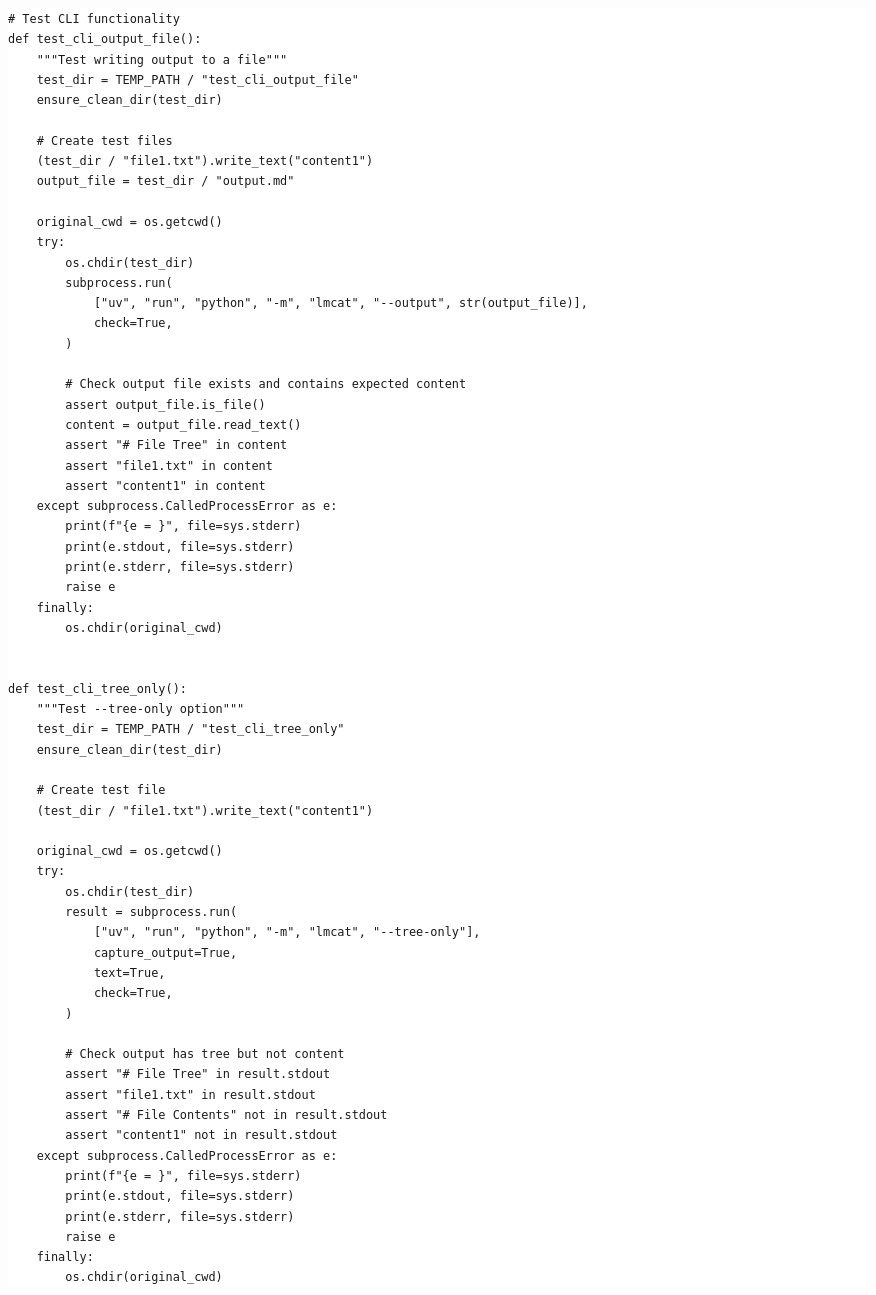 ``````{ path: "lmcat/__init__.py" }
# Test CLI functionality
def test_cli_output_file():
	"""Test writing output to a file"""
	test_dir = TEMP_PATH / "test_cli_output_file"
	ensure_clean_dir(test_dir)

	# Create test files
	(test_dir / "file1.txt").write_text("content1")
	output_file = test_dir / "output.md"

	original_cwd = os.getcwd()
	try:
		os.chdir(test_dir)
		subprocess.run(
			["uv", "run", "python", "-m", "lmcat", "--output", str(output_file)],
			check=True,
		)

		# Check output file exists and contains expected content
		assert output_file.is_file()
		content = output_file.read_text()
		assert "# File Tree" in content
		assert "file1.txt" in content
		assert "content1" in content
	except subprocess.CalledProcessError as e:
		print(f"{e = }", file=sys.stderr)
		print(e.stdout, file=sys.stderr)
		print(e.stderr, file=sys.stderr)
		raise e
	finally:
		os.chdir(original_cwd)


def test_cli_tree_only():
	"""Test --tree-only option"""
	test_dir = TEMP_PATH / "test_cli_tree_only"
	ensure_clean_dir(test_dir)

	# Create test file
	(test_dir / "file1.txt").write_text("content1")

	original_cwd = os.getcwd()
	try:
		os.chdir(test_dir)
		result = subprocess.run(
			["uv", "run", "python", "-m", "lmcat", "--tree-only"],
			capture_output=True,
			text=True,
			check=True,
		)

		# Check output has tree but not content
		assert "# File Tree" in result.stdout
		assert "file1.txt" in result.stdout
		assert "# File Contents" not in result.stdout
		assert "content1" not in result.stdout
	except subprocess.CalledProcessError as e:
		print(f"{e = }", file=sys.stderr)
		print(e.stdout, file=sys.stderr)
		print(e.stderr, file=sys.stderr)
		raise e
	finally:
		os.chdir(original_cwd)
``````